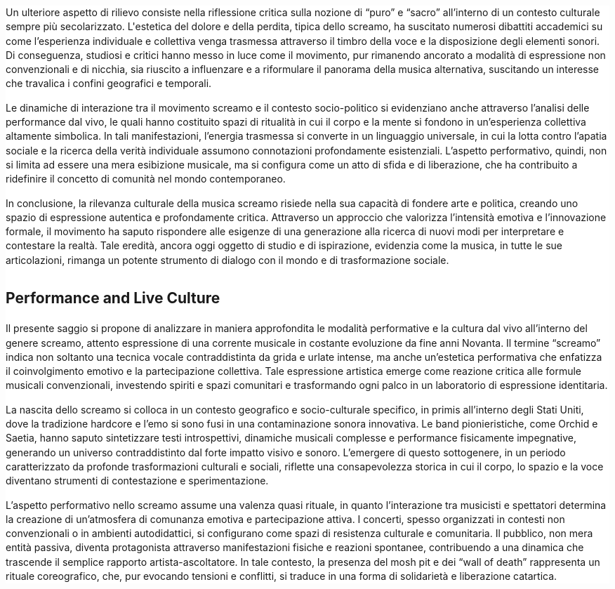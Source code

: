 Un ulteriore aspetto di rilievo consiste nella riflessione critica sulla nozione di “puro” e “sacro”
all’interno di un contesto culturale sempre più secolarizzato. L'estetica del dolore e della
perdita, tipica dello screamo, ha suscitato numerosi dibattiti accademici su come l’esperienza
individuale e collettiva venga trasmessa attraverso il timbro della voce e la disposizione degli
elementi sonori. Di conseguenza, studiosi e critici hanno messo in luce come il movimento, pur
rimanendo ancorato a modalità di espressione non convenzionali e di nicchia, sia riuscito a
influenzare e a riformulare il panorama della musica alternativa, suscitando un interesse che
travalica i confini geografici e temporali.

Le dinamiche di interazione tra il movimento screamo e il contesto socio-politico si evidenziano
anche attraverso l’analisi delle performance dal vivo, le quali hanno costituito spazi di ritualità
in cui il corpo e la mente si fondono in un’esperienza collettiva altamente simbolica. In tali
manifestazioni, l’energia trasmessa si converte in un linguaggio universale, in cui la lotta contro
l’apatia sociale e la ricerca della verità individuale assumono connotazioni profondamente
esistenziali. L’aspetto performativo, quindi, non si limita ad essere una mera esibizione musicale,
ma si configura come un atto di sfida e di liberazione, che ha contribuito a ridefinire il concetto
di comunità nel mondo contemporaneo.

In conclusione, la rilevanza culturale della musica screamo risiede nella sua capacità di fondere
arte e politica, creando uno spazio di espressione autentica e profondamente critica. Attraverso un
approccio che valorizza l’intensità emotiva e l’innovazione formale, il movimento ha saputo
rispondere alle esigenze di una generazione alla ricerca di nuovi modi per interpretare e contestare
la realtà. Tale eredità, ancora oggi oggetto di studio e di ispirazione, evidenzia come la musica,
in tutte le sue articolazioni, rimanga un potente strumento di dialogo con il mondo e di
trasformazione sociale.

## Performance and Live Culture

Il presente saggio si propone di analizzare in maniera approfondita le modalità performative e la
cultura dal vivo all’interno del genere screamo, attento espressione di una corrente musicale in
costante evoluzione da fine anni Novanta. Il termine “screamo” indica non soltanto una tecnica
vocale contraddistinta da grida e urlate intense, ma anche un’estetica performativa che enfatizza il
coinvolgimento emotivo e la partecipazione collettiva. Tale espressione artistica emerge come
reazione critica alle formule musicali convenzionali, investendo spiriti e spazi comunitari e
trasformando ogni palco in un laboratorio di espressione identitaria.

La nascita dello screamo si colloca in un contesto geografico e socio-culturale specifico, in primis
all’interno degli Stati Uniti, dove la tradizione hardcore e l’emo si sono fusi in una
contaminazione sonora innovativa. Le band pionieristiche, come Orchid e Saetia, hanno saputo
sintetizzare testi introspettivi, dinamiche musicali complesse e performance fisicamente
impegnative, generando un universo contraddistinto dal forte impatto visivo e sonoro. L’emergere di
questo sottogenere, in un periodo caratterizzato da profonde trasformazioni culturali e sociali,
riflette una consapevolezza storica in cui il corpo, lo spazio e la voce diventano strumenti di
contestazione e sperimentazione.

L’aspetto performativo nello screamo assume una valenza quasi rituale, in quanto l’interazione tra
musicisti e spettatori determina la creazione di un’atmosfera di comunanza emotiva e partecipazione
attiva. I concerti, spesso organizzati in contesti non convenzionali o in ambienti autodidattici, si
configurano come spazi di resistenza culturale e comunitaria. Il pubblico, non mera entità passiva,
diventa protagonista attraverso manifestazioni fisiche e reazioni spontanee, contribuendo a una
dinamica che trascende il semplice rapporto artista-ascoltatore. In tale contesto, la presenza del
mosh pit e dei “wall of death” rappresenta un rituale coreografico, che, pur evocando tensioni e
conflitti, si traduce in una forma di solidarietà e liberazione catartica.

